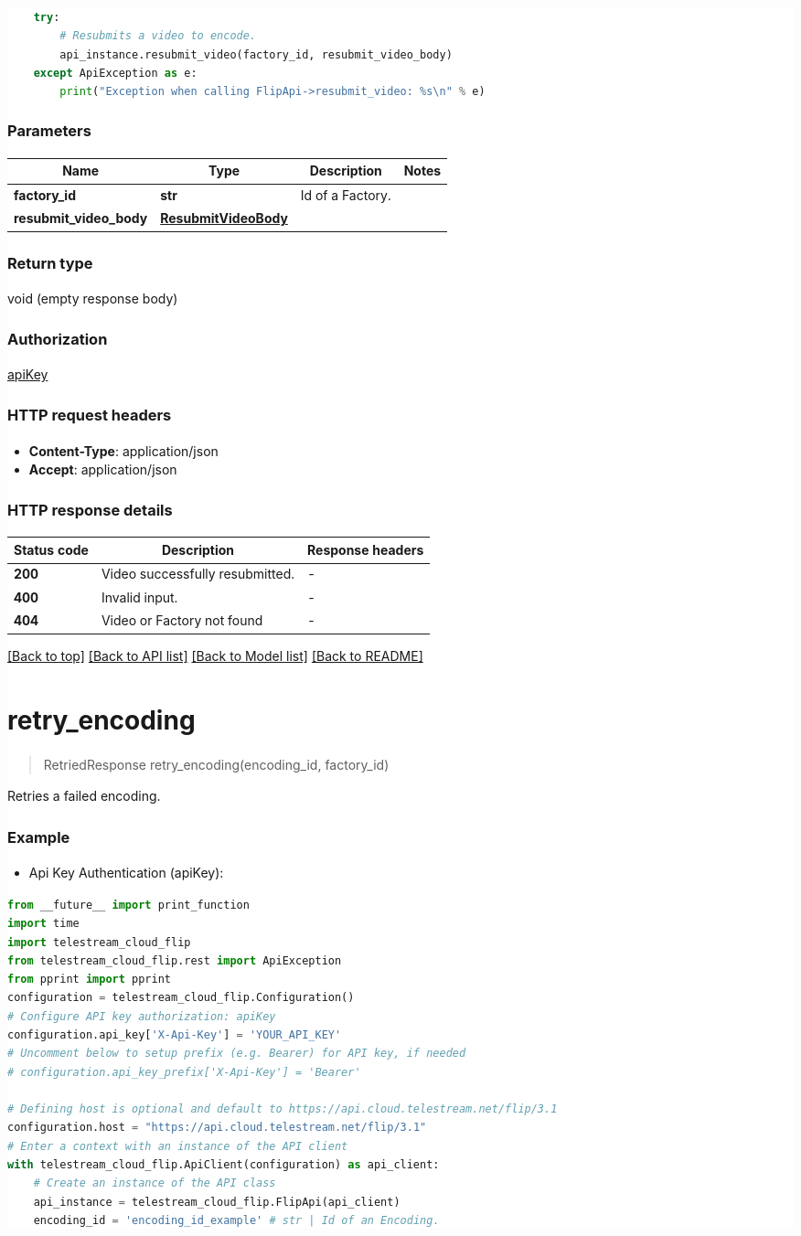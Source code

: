 ```python
    try:
        # Resubmits a video to encode.
        api_instance.resubmit_video(factory_id, resubmit_video_body)
    except ApiException as e:
        print("Exception when calling FlipApi->resubmit_video: %s\n" % e)
```

### Parameters

Name | Type | Description  | Notes
------------- | ------------- | ------------- | -------------
 **factory_id** | **str**| Id of a Factory. | 
 **resubmit_video_body** | [**ResubmitVideoBody**](ResubmitVideoBody.md)|  | 

### Return type

void (empty response body)

### Authorization

[apiKey](../README.md#apiKey)

### HTTP request headers

 - **Content-Type**: application/json
 - **Accept**: application/json

### HTTP response details
| Status code | Description | Response headers |
|-------------|-------------|------------------|
**200** | Video successfully resubmitted. |  -  |
**400** | Invalid input. |  -  |
**404** | Video or Factory not found |  -  |

[[Back to top]](#) [[Back to API list]](../README.md#documentation-for-api-endpoints) [[Back to Model list]](../README.md#documentation-for-models) [[Back to README]](../README.md)

# **retry_encoding**
> RetriedResponse retry_encoding(encoding_id, factory_id)

Retries a failed encoding.

### Example

* Api Key Authentication (apiKey):
```python
from __future__ import print_function
import time
import telestream_cloud_flip
from telestream_cloud_flip.rest import ApiException
from pprint import pprint
configuration = telestream_cloud_flip.Configuration()
# Configure API key authorization: apiKey
configuration.api_key['X-Api-Key'] = 'YOUR_API_KEY'
# Uncomment below to setup prefix (e.g. Bearer) for API key, if needed
# configuration.api_key_prefix['X-Api-Key'] = 'Bearer'

# Defining host is optional and default to https://api.cloud.telestream.net/flip/3.1
configuration.host = "https://api.cloud.telestream.net/flip/3.1"
# Enter a context with an instance of the API client
with telestream_cloud_flip.ApiClient(configuration) as api_client:
    # Create an instance of the API class
    api_instance = telestream_cloud_flip.FlipApi(api_client)
    encoding_id = 'encoding_id_example' # str | Id of an Encoding.
```